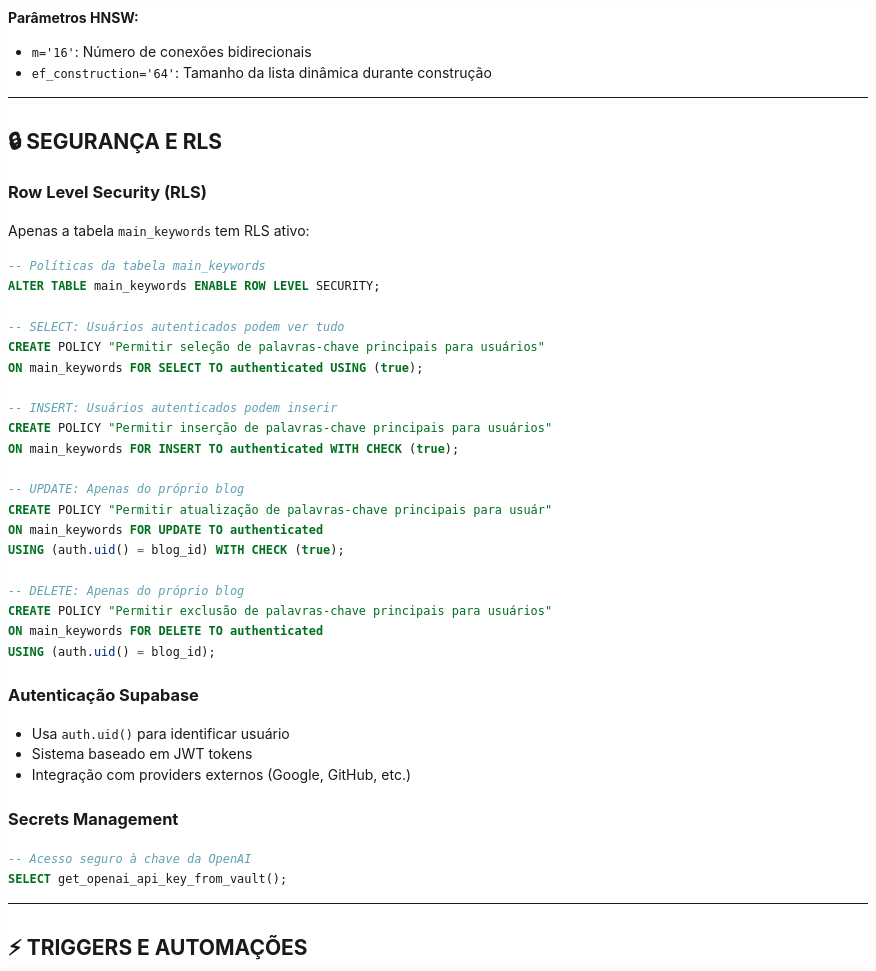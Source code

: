 **Parâmetros HNSW:**

- `m='16'`: Número de conexões bidirecionais
- `ef_construction='64'`: Tamanho da lista dinâmica durante construção

---

## 🔒 **SEGURANÇA E RLS**

### **Row Level Security (RLS)**

Apenas a tabela `main_keywords` tem RLS ativo:

```sql
-- Políticas da tabela main_keywords
ALTER TABLE main_keywords ENABLE ROW LEVEL SECURITY;

-- SELECT: Usuários autenticados podem ver tudo
CREATE POLICY "Permitir seleção de palavras-chave principais para usuários"
ON main_keywords FOR SELECT TO authenticated USING (true);

-- INSERT: Usuários autenticados podem inserir
CREATE POLICY "Permitir inserção de palavras-chave principais para usuários"
ON main_keywords FOR INSERT TO authenticated WITH CHECK (true);

-- UPDATE: Apenas do próprio blog
CREATE POLICY "Permitir atualização de palavras-chave principais para usuár"
ON main_keywords FOR UPDATE TO authenticated
USING (auth.uid() = blog_id) WITH CHECK (true);

-- DELETE: Apenas do próprio blog
CREATE POLICY "Permitir exclusão de palavras-chave principais para usuários"
ON main_keywords FOR DELETE TO authenticated
USING (auth.uid() = blog_id);
```

### **Autenticação Supabase**

- Usa `auth.uid()` para identificar usuário
- Sistema baseado em JWT tokens
- Integração com providers externos (Google, GitHub, etc.)

### **Secrets Management**

```sql
-- Acesso seguro à chave da OpenAI
SELECT get_openai_api_key_from_vault();
```

---

## ⚡ **TRIGGERS E AUTOMAÇÕES**
